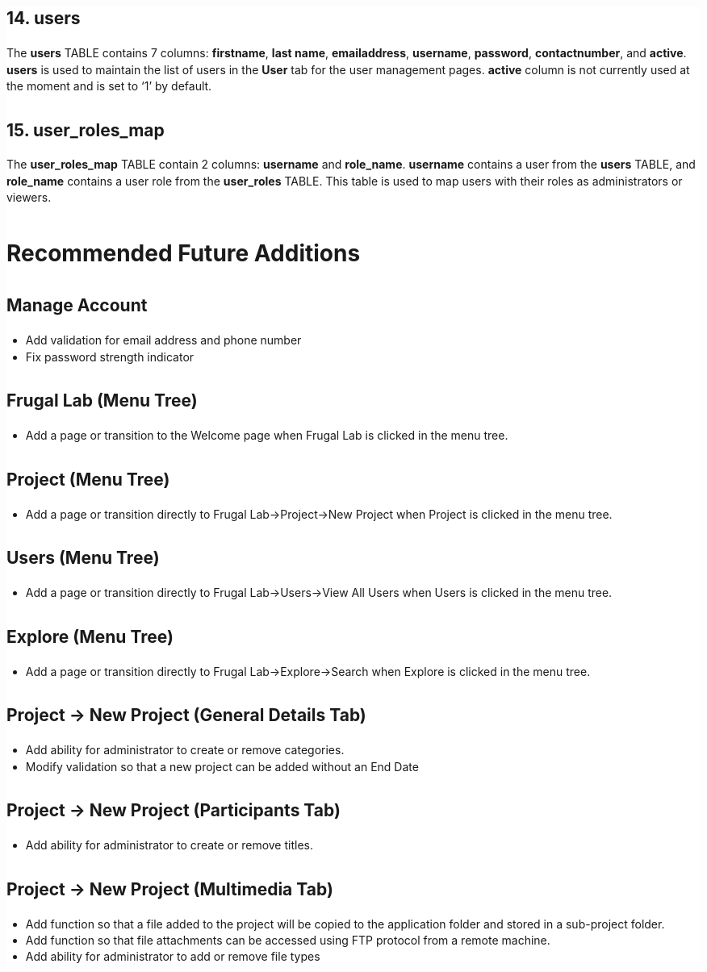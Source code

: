 ## 14. users
The **users** TABLE contains 7 columns: **firstname**, **last name**, **emailaddress**, **username**, **password**, **contactnumber**, and **active**. **users** is used to maintain the list of users in the **User** tab for the user management pages. **active** column is not currently used at the moment and is set to ‘1’ by default.

## 15. user_roles_map
The **user_roles_map** TABLE contain 2 columns: **username** and **role_name**. **username** contains a user from the **users** TABLE, and **role_name** contains a user role from the **user_roles** TABLE. This table is used to map users with their roles as administrators or viewers.

# Recommended Future Additions

## Manage Account
* Add validation for email address and phone number
* Fix password strength indicator

## Frugal Lab (Menu Tree)
* Add a page or transition to the Welcome page when Frugal Lab is clicked in the menu tree.

## Project (Menu Tree)
* Add a page or transition directly to Frugal Lab->Project->New Project when Project is clicked in the menu tree.

## Users (Menu Tree)
* Add a page or transition directly to Frugal Lab->Users->View All Users when Users is clicked in the menu tree.

## Explore (Menu Tree)
* Add a page or transition directly to Frugal Lab->Explore->Search when Explore is clicked in the menu tree.

## Project -> New Project (General Details Tab)
* Add ability for administrator to create or remove categories.
* Modify validation so that a new project can be added without an End Date

## Project -> New Project (Participants Tab)
* Add ability for administrator to create or remove titles.

## Project -> New Project (Multimedia Tab)
* Add function so that a file added to the project will be copied to the application folder and stored in a sub-project folder.
* Add function so that file attachments can be accessed using FTP protocol from a remote machine.
* Add ability for administrator to add or remove file types
